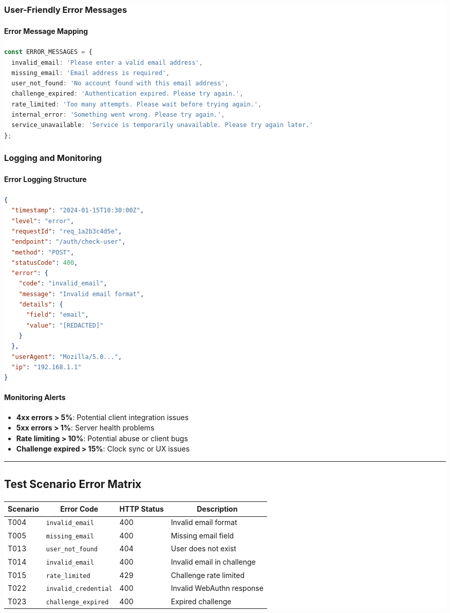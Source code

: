 ### **User-Friendly Error Messages**

#### **Error Message Mapping**
```typescript
const ERROR_MESSAGES = {
  invalid_email: 'Please enter a valid email address',
  missing_email: 'Email address is required',
  user_not_found: 'No account found with this email address',
  challenge_expired: 'Authentication expired. Please try again.',
  rate_limited: 'Too many attempts. Please wait before trying again.',
  internal_error: 'Something went wrong. Please try again.',
  service_unavailable: 'Service is temporarily unavailable. Please try again later.'
};
```

### **Logging and Monitoring**

#### **Error Logging Structure**
```json
{
  "timestamp": "2024-01-15T10:30:00Z",
  "level": "error",
  "requestId": "req_1a2b3c4d5e",
  "endpoint": "/auth/check-user",
  "method": "POST",
  "statusCode": 400,
  "error": {
    "code": "invalid_email",
    "message": "Invalid email format",
    "details": {
      "field": "email",
      "value": "[REDACTED]"
    }
  },
  "userAgent": "Mozilla/5.0...",
  "ip": "192.168.1.1"
}
```

#### **Monitoring Alerts**
- **4xx errors > 5%**: Potential client integration issues
- **5xx errors > 1%**: Server health problems
- **Rate limiting > 10%**: Potential abuse or client bugs
- **Challenge expired > 15%**: Clock sync or UX issues

---

## Test Scenario Error Matrix

| Scenario | Error Code | HTTP Status | Description |
|----------|------------|-------------|-------------|
| T004 | `invalid_email` | 400 | Invalid email format |
| T005 | `missing_email` | 400 | Missing email field |
| T013 | `user_not_found` | 404 | User does not exist |
| T014 | `invalid_email` | 400 | Invalid email in challenge |
| T015 | `rate_limited` | 429 | Challenge rate limited |
| T022 | `invalid_credential` | 400 | Invalid WebAuthn response |
| T023 | `challenge_expired` | 400 | Expired challenge |